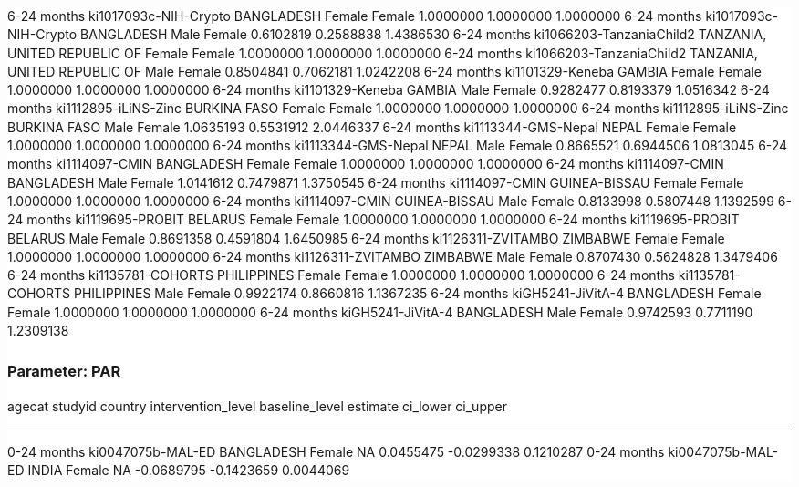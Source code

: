 6-24 months   ki1017093c-NIH-Crypto      BANGLADESH                     Female               Female            1.0000000   1.0000000   1.0000000
6-24 months   ki1017093c-NIH-Crypto      BANGLADESH                     Male                 Female            0.6102819   0.2588838   1.4386530
6-24 months   ki1066203-TanzaniaChild2   TANZANIA, UNITED REPUBLIC OF   Female               Female            1.0000000   1.0000000   1.0000000
6-24 months   ki1066203-TanzaniaChild2   TANZANIA, UNITED REPUBLIC OF   Male                 Female            0.8504841   0.7062181   1.0242208
6-24 months   ki1101329-Keneba           GAMBIA                         Female               Female            1.0000000   1.0000000   1.0000000
6-24 months   ki1101329-Keneba           GAMBIA                         Male                 Female            0.9282477   0.8193379   1.0516342
6-24 months   ki1112895-iLiNS-Zinc       BURKINA FASO                   Female               Female            1.0000000   1.0000000   1.0000000
6-24 months   ki1112895-iLiNS-Zinc       BURKINA FASO                   Male                 Female            1.0635193   0.5531912   2.0446337
6-24 months   ki1113344-GMS-Nepal        NEPAL                          Female               Female            1.0000000   1.0000000   1.0000000
6-24 months   ki1113344-GMS-Nepal        NEPAL                          Male                 Female            0.8665521   0.6944506   1.0813045
6-24 months   ki1114097-CMIN             BANGLADESH                     Female               Female            1.0000000   1.0000000   1.0000000
6-24 months   ki1114097-CMIN             BANGLADESH                     Male                 Female            1.0141612   0.7479871   1.3750545
6-24 months   ki1114097-CMIN             GUINEA-BISSAU                  Female               Female            1.0000000   1.0000000   1.0000000
6-24 months   ki1114097-CMIN             GUINEA-BISSAU                  Male                 Female            0.8133998   0.5807448   1.1392599
6-24 months   ki1119695-PROBIT           BELARUS                        Female               Female            1.0000000   1.0000000   1.0000000
6-24 months   ki1119695-PROBIT           BELARUS                        Male                 Female            0.8691358   0.4591804   1.6450985
6-24 months   ki1126311-ZVITAMBO         ZIMBABWE                       Female               Female            1.0000000   1.0000000   1.0000000
6-24 months   ki1126311-ZVITAMBO         ZIMBABWE                       Male                 Female            0.8707430   0.5624828   1.3479406
6-24 months   ki1135781-COHORTS          PHILIPPINES                    Female               Female            1.0000000   1.0000000   1.0000000
6-24 months   ki1135781-COHORTS          PHILIPPINES                    Male                 Female            0.9922174   0.8660816   1.1367235
6-24 months   kiGH5241-JiVitA-4          BANGLADESH                     Female               Female            1.0000000   1.0000000   1.0000000
6-24 months   kiGH5241-JiVitA-4          BANGLADESH                     Male                 Female            0.9742593   0.7711190   1.2309138


### Parameter: PAR


agecat        studyid                    country                        intervention_level   baseline_level      estimate     ci_lower     ci_upper
------------  -------------------------  -----------------------------  -------------------  ---------------  -----------  -----------  -----------
0-24 months   ki0047075b-MAL-ED          BANGLADESH                     Female               NA                 0.0455475   -0.0299338    0.1210287
0-24 months   ki0047075b-MAL-ED          INDIA                          Female               NA                -0.0689795   -0.1423659    0.0044069
